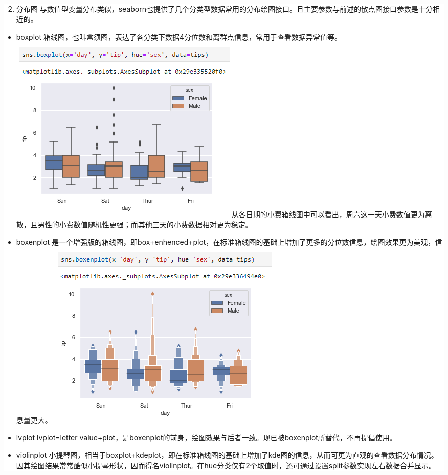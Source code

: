 2. 分布图
与数值型变量分布类似，seaborn也提供了几个分类型数据常用的分布绘图接口。且主要参数与前述的散点图接口参数是十分相近的。

- boxplot
箱线图，也叫盒须图，表达了各分类下数据4分位数和离群点信息，常用于查看数据异常值等。
![22](./figure/22.png)
从各日期的小费箱线图中可以看出，周六这一天小费数值更为离散，且男性的小费数值随机性更强；而其他三天的小费数据相对更为稳定。

- boxenplot
是一个增强版的箱线图，即box+enhenced+plot，在标准箱线图的基础上增加了更多的分位数信息，绘图效果更为美观，信息量更大。
![23](./figure/23.png)

- lvplot
lvplot=letter value+plot，是boxenplot的前身，绘图效果与后者一致。现已被boxenplot所替代，不再提倡使用。

- violinplot
小提琴图，相当于boxplot+kdeplot，即在标准箱线图的基础上增加了kde图的信息，从而可更为直观的查看数据分布情况。因其绘图结果常常酷似小提琴形状，因而得名violinplot。在hue分类仅有2个取值时，还可通过设置split参数实现左右数据合并显示。